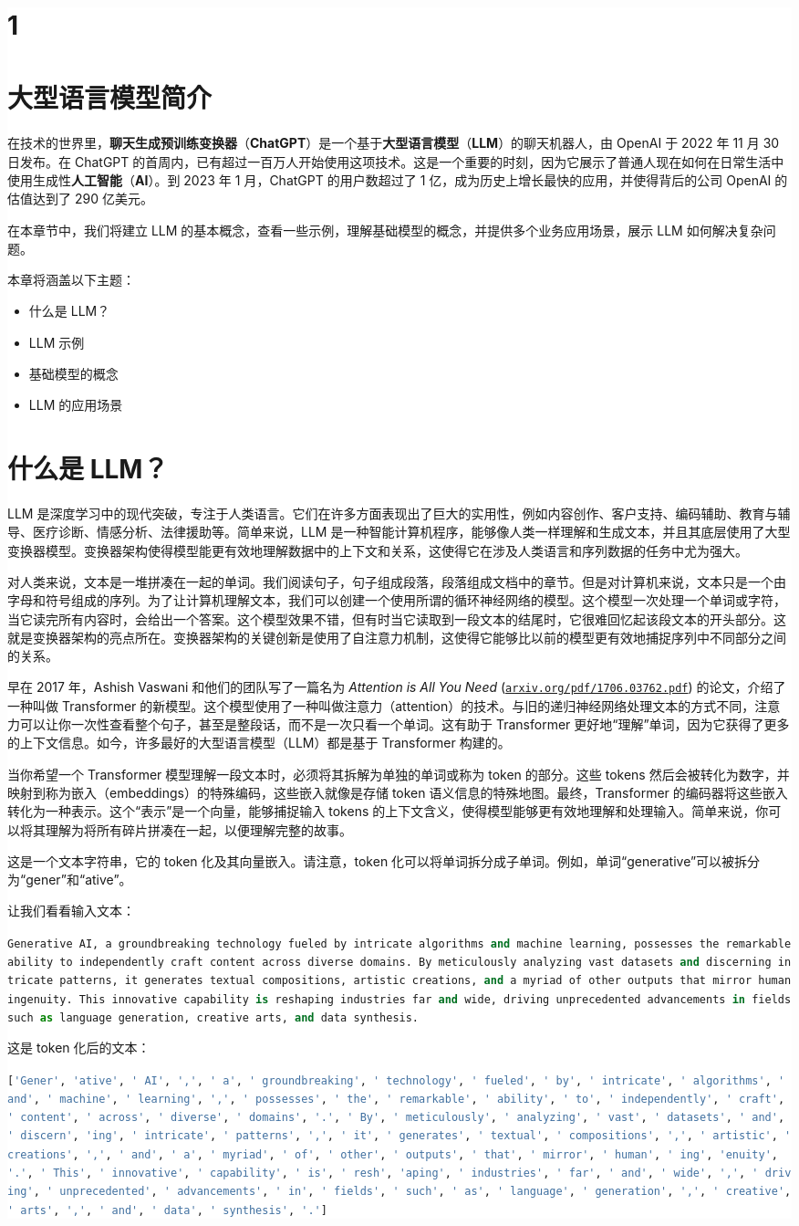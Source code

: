 # 1

# 大型语言模型简介

在技术的世界里，**聊天生成预训练变换器**（**ChatGPT**）是一个基于**大型语言模型**（**LLM**）的聊天机器人，由 OpenAI 于 2022 年 11 月 30 日发布。在 ChatGPT 的首周内，已有超过一百万人开始使用这项技术。这是一个重要的时刻，因为它展示了普通人现在如何在日常生活中使用生成性**人工智能**（**AI**）。到 2023 年 1 月，ChatGPT 的用户数超过了 1 亿，成为历史上增长最快的应用，并使得背后的公司 OpenAI 的估值达到了 290 亿美元。

在本章节中，我们将建立 LLM 的基本概念，查看一些示例，理解基础模型的概念，并提供多个业务应用场景，展示 LLM 如何解决复杂问题。

本章将涵盖以下主题：

+   什么是 LLM？

+   LLM 示例

+   基础模型的概念

+   LLM 的应用场景

# 什么是 LLM？

LLM 是深度学习中的现代突破，专注于人类语言。它们在许多方面表现出了巨大的实用性，例如内容创作、客户支持、编码辅助、教育与辅导、医疗诊断、情感分析、法律援助等。简单来说，LLM 是一种智能计算机程序，能够像人类一样理解和生成文本，并且其底层使用了大型变换器模型。变换器架构使得模型能更有效地理解数据中的上下文和关系，这使得它在涉及人类语言和序列数据的任务中尤为强大。

对人类来说，文本是一堆拼凑在一起的单词。我们阅读句子，句子组成段落，段落组成文档中的章节。但是对计算机来说，文本只是一个由字母和符号组成的序列。为了让计算机理解文本，我们可以创建一个使用所谓的循环神经网络的模型。这个模型一次处理一个单词或字符，当它读完所有内容时，会给出一个答案。这个模型效果不错，但有时当它读取到一段文本的结尾时，它很难回忆起该段文本的开头部分。这就是变换器架构的亮点所在。变换器架构的关键创新是使用了自注意力机制，这使得它能够比以前的模型更有效地捕捉序列中不同部分之间的关系。

早在 2017 年，Ashish Vaswani 和他们的团队写了一篇名为 *Attention is All You Need* ([`arxiv.org/pdf/1706.03762.pdf`](https://arxiv.org/pdf/1706.03762.pdf)) 的论文，介绍了一种叫做 Transformer 的新模型。这个模型使用了一种叫做注意力（attention）的技术。与旧的递归神经网络处理文本的方式不同，注意力可以让你一次性查看整个句子，甚至是整段话，而不是一次只看一个单词。这有助于 Transformer 更好地“理解”单词，因为它获得了更多的上下文信息。如今，许多最好的大型语言模型（LLM）都是基于 Transformer 构建的。

当你希望一个 Transformer 模型理解一段文本时，必须将其拆解为单独的单词或称为 token 的部分。这些 tokens 然后会被转化为数字，并映射到称为嵌入（embeddings）的特殊编码，这些嵌入就像是存储 token 语义信息的特殊地图。最终，Transformer 的编码器将这些嵌入转化为一种表示。这个“表示”是一个向量，能够捕捉输入 tokens 的上下文含义，使得模型能够更有效地理解和处理输入。简单来说，你可以将其理解为将所有碎片拼凑在一起，以便理解完整的故事。

这是一个文本字符串，它的 token 化及其向量嵌入。请注意，token 化可以将单词拆分成子单词。例如，单词“generative”可以被拆分为“gener”和“ative”。

让我们看看输入文本：

```py
Generative AI, a groundbreaking technology fueled by intricate algorithms and machine learning, possesses the remarkable ability to independently craft content across diverse domains. By meticulously analyzing vast datasets and discerning intricate patterns, it generates textual compositions, artistic creations, and a myriad of other outputs that mirror human ingenuity. This innovative capability is reshaping industries far and wide, driving unprecedented advancements in fields such as language generation, creative arts, and data synthesis.
```

这是 token 化后的文本：

```py
['Gener', 'ative', ' AI', ',', ' a', ' groundbreaking', ' technology', ' fueled', ' by', ' intricate', ' algorithms', ' and', ' machine', ' learning', ',', ' possesses', ' the', ' remarkable', ' ability', ' to', ' independently', ' craft', ' content', ' across', ' diverse', ' domains', '.', ' By', ' meticulously', ' analyzing', ' vast', ' datasets', ' and', ' discern', 'ing', ' intricate', ' patterns', ',', ' it', ' generates', ' textual', ' compositions', ',', ' artistic', ' creations', ',', ' and', ' a', ' myriad', ' of', ' other', ' outputs', ' that', ' mirror', ' human', ' ing', 'enuity', '.', ' This', ' innovative', ' capability', ' is', ' resh', 'aping', ' industries', ' far', ' and', ' wide', ',', ' driving', ' unprecedented', ' advancements', ' in', ' fields', ' such', ' as', ' language', ' generation', ',', ' creative', ' arts', ',', ' and', ' data', ' synthesis', '.']
```
